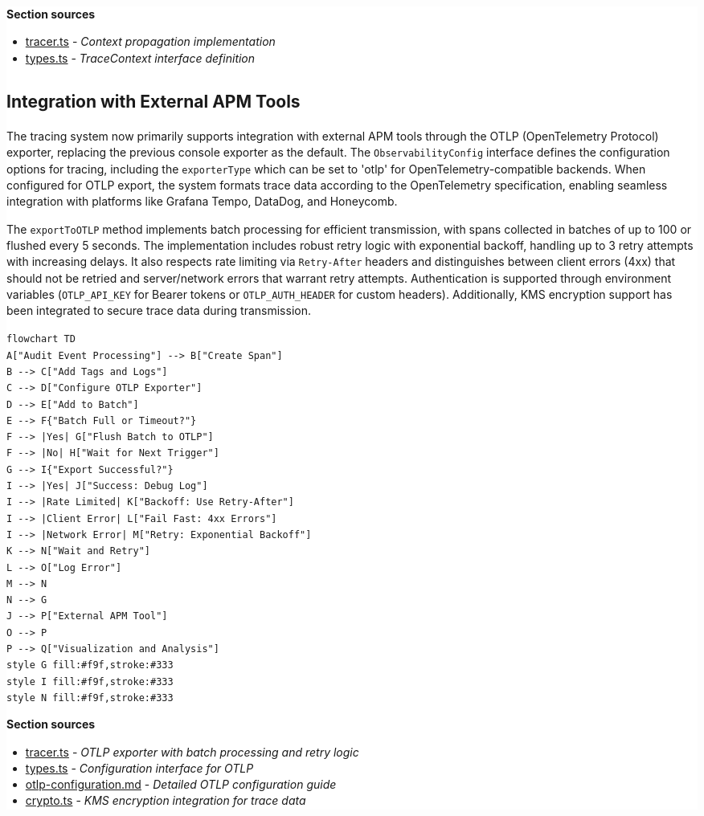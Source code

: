 **Section sources**
- [tracer.ts](file://packages\audit\src\observability\tracer.ts#L1-L676) - *Context propagation implementation*
- [types.ts](file://packages\audit\src\observability\types.ts#L1-L303) - *TraceContext interface definition*

## Integration with External APM Tools

The tracing system now primarily supports integration with external APM tools through the OTLP (OpenTelemetry Protocol) exporter, replacing the previous console exporter as the default. The `ObservabilityConfig` interface defines the configuration options for tracing, including the `exporterType` which can be set to 'otlp' for OpenTelemetry-compatible backends. When configured for OTLP export, the system formats trace data according to the OpenTelemetry specification, enabling seamless integration with platforms like Grafana Tempo, DataDog, and Honeycomb.

The `exportToOTLP` method implements batch processing for efficient transmission, with spans collected in batches of up to 100 or flushed every 5 seconds. The implementation includes robust retry logic with exponential backoff, handling up to 3 retry attempts with increasing delays. It also respects rate limiting via `Retry-After` headers and distinguishes between client errors (4xx) that should not be retried and server/network errors that warrant retry attempts. Authentication is supported through environment variables (`OTLP_API_KEY` for Bearer tokens or `OTLP_AUTH_HEADER` for custom headers). Additionally, KMS encryption support has been integrated to secure trace data during transmission.

```mermaid
flowchart TD
A["Audit Event Processing"] --> B["Create Span"]
B --> C["Add Tags and Logs"]
C --> D["Configure OTLP Exporter"]
D --> E["Add to Batch"]
E --> F{"Batch Full or Timeout?"}
F --> |Yes| G["Flush Batch to OTLP"]
F --> |No| H["Wait for Next Trigger"]
G --> I{"Export Successful?"}
I --> |Yes| J["Success: Debug Log"]
I --> |Rate Limited| K["Backoff: Use Retry-After"]
I --> |Client Error| L["Fail Fast: 4xx Errors"]
I --> |Network Error| M["Retry: Exponential Backoff"]
K --> N["Wait and Retry"]
L --> O["Log Error"]
M --> N
N --> G
J --> P["External APM Tool"]
O --> P
P --> Q["Visualization and Analysis"]
style G fill:#f9f,stroke:#333
style I fill:#f9f,stroke:#333
style N fill:#f9f,stroke:#333
```

**Section sources**
- [tracer.ts](file://packages\audit\src\observability\tracer.ts#L1-L676) - *OTLP exporter with batch processing and retry logic*
- [types.ts](file://packages\audit\src\observability\types.ts#L1-L303) - *Configuration interface for OTLP*
- [otlp-configuration.md](file://packages\audit\docs\observability\otlp-configuration.md) - *Detailed OTLP configuration guide*
- [crypto.ts](file://packages\audit\src\crypto.ts#L127-L174) - *KMS encryption integration for trace data*
